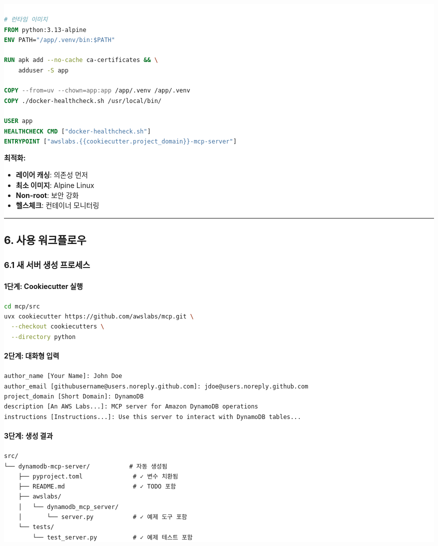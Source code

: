 ```dockerfile

# 런타임 이미지
FROM python:3.13-alpine
ENV PATH="/app/.venv/bin:$PATH"

RUN apk add --no-cache ca-certificates && \
    adduser -S app

COPY --from=uv --chown=app:app /app/.venv /app/.venv
COPY ./docker-healthcheck.sh /usr/local/bin/

USER app
HEALTHCHECK CMD ["docker-healthcheck.sh"]
ENTRYPOINT ["awslabs.{{cookiecutter.project_domain}}-mcp-server"]
```

**최적화:**
- **레이어 캐싱**: 의존성 먼저
- **최소 이미지**: Alpine Linux
- **Non-root**: 보안 강화
- **헬스체크**: 컨테이너 모니터링

---

## 6. 사용 워크플로우

### 6.1 새 서버 생성 프로세스

#### 1단계: Cookiecutter 실행
```bash
cd mcp/src
uvx cookiecutter https://github.com/awslabs/mcp.git \
  --checkout cookiecutters \
  --directory python
```

#### 2단계: 대화형 입력
```
author_name [Your Name]: John Doe
author_email [githubusername@users.noreply.github.com]: jdoe@users.noreply.github.com
project_domain [Short Domain]: DynamoDB
description [An AWS Labs...]: MCP server for Amazon DynamoDB operations
instructions [Instructions...]: Use this server to interact with DynamoDB tables...
```

#### 3단계: 생성 결과
```
src/
└── dynamodb-mcp-server/           # 자동 생성됨
    ├── pyproject.toml              # ✓ 변수 치환됨
    ├── README.md                   # ✓ TODO 포함
    ├── awslabs/
    │   └── dynamodb_mcp_server/
    │       └── server.py           # ✓ 예제 도구 포함
    └── tests/
        └── test_server.py          # ✓ 예제 테스트 포함
```
